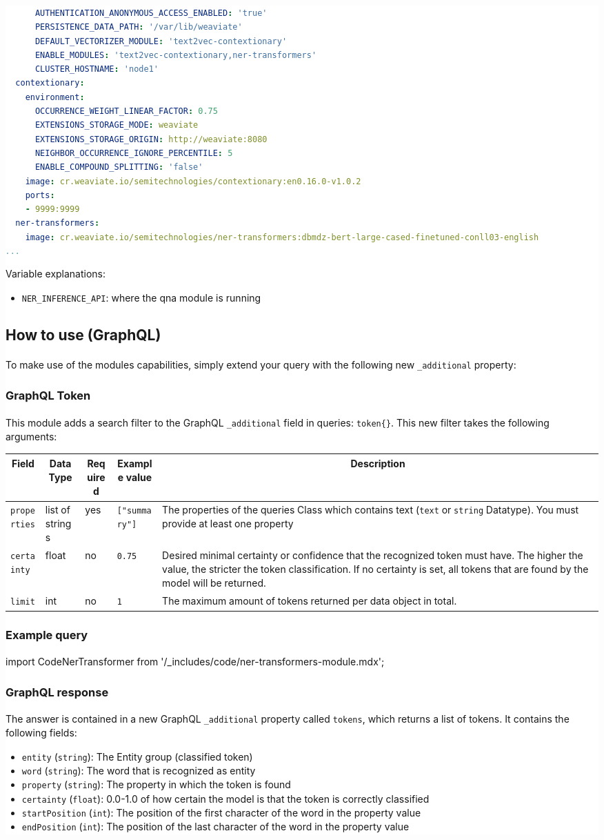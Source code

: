 ```yaml
      AUTHENTICATION_ANONYMOUS_ACCESS_ENABLED: 'true'
      PERSISTENCE_DATA_PATH: '/var/lib/weaviate'
      DEFAULT_VECTORIZER_MODULE: 'text2vec-contextionary'
      ENABLE_MODULES: 'text2vec-contextionary,ner-transformers'
      CLUSTER_HOSTNAME: 'node1'
  contextionary:
    environment:
      OCCURRENCE_WEIGHT_LINEAR_FACTOR: 0.75
      EXTENSIONS_STORAGE_MODE: weaviate
      EXTENSIONS_STORAGE_ORIGIN: http://weaviate:8080
      NEIGHBOR_OCCURRENCE_IGNORE_PERCENTILE: 5
      ENABLE_COMPOUND_SPLITTING: 'false'
    image: cr.weaviate.io/semitechnologies/contextionary:en0.16.0-v1.0.2
    ports:
    - 9999:9999
  ner-transformers:
    image: cr.weaviate.io/semitechnologies/ner-transformers:dbmdz-bert-large-cased-finetuned-conll03-english
...
```

Variable explanations:
* `NER_INFERENCE_API`: where the qna module is running

## How to use (GraphQL)

To make use of the modules capabilities, simply extend your query with the following new `_additional` property:

### GraphQL Token

This module adds a search filter to the GraphQL `_additional` field in queries: `token{}`. This new filter takes the following arguments:

| Field 	| Data Type 	| Required 	| Example value 	| Description 	|
|-	|-	|-	|-	|-	|
| `properties` 	| list of strings 	| yes 	| `["summary"]` 	| The properties of the queries Class which contains text (`text` or `string` Datatype). You must provide at least one property	|
| `certainty` 	| float 	| no 	| `0.75` | Desired minimal certainty or confidence that the recognized token must have. The higher the value, the stricter the token classification. If no certainty is set, all tokens that are found by the model will be returned. |
| `limit` 	| int 	| no 	| `1` | The maximum amount of tokens returned per data object in total. |

### Example query

import CodeNerTransformer from '/_includes/code/ner-transformers-module.mdx';

<CodeNerTransformer />

### GraphQL response

The answer is contained in a new GraphQL `_additional` property called `tokens`, which returns a list of tokens. It contains the following fields:
* `entity` (`string`): The Entity group (classified token)
* `word` (`string`): The word that is recognized as entity
* `property` (`string`): The property in which the token is found
* `certainty` (`float`): 0.0-1.0 of how certain the model is that the token is correctly classified
* `startPosition` (`int`): The position of the first character of the word in the property value
* `endPosition` (`int`): The position of the last character of the word in the property value
